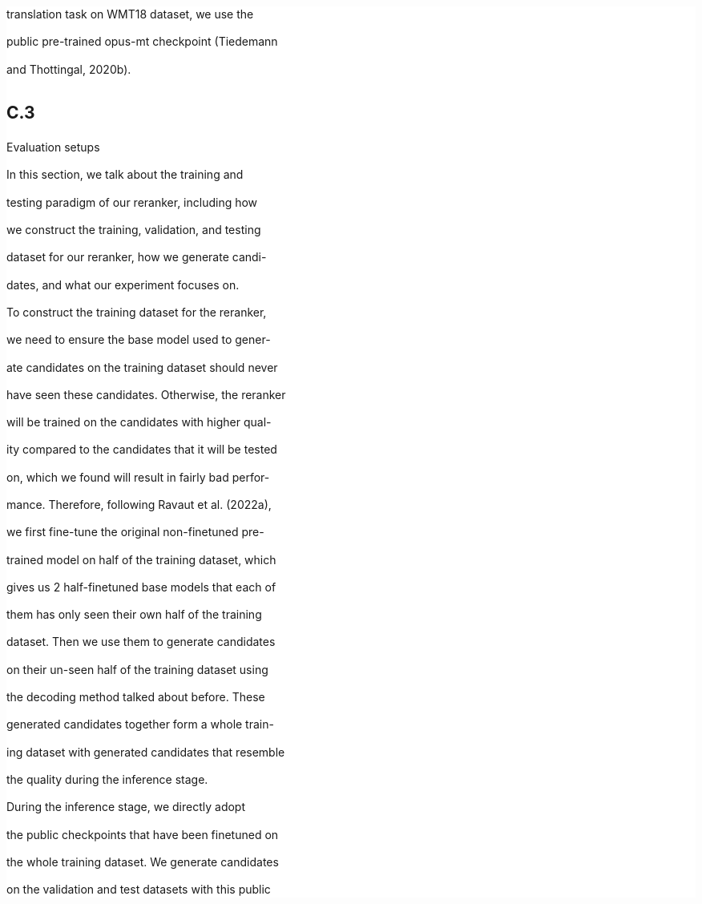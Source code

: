 translation task on WMT18 dataset, we use the

public pre-trained opus-mt checkpoint (Tiedemann

and Thottingal, 2020b).

## C.3

Evaluation setups

In this section, we talk about the training and

testing paradigm of our reranker, including how

we construct the training, validation, and testing

dataset for our reranker, how we generate candi-

dates, and what our experiment focuses on.

To construct the training dataset for the reranker,

we need to ensure the base model used to gener-

ate candidates on the training dataset should never

have seen these candidates. Otherwise, the reranker

will be trained on the candidates with higher qual-

ity compared to the candidates that it will be tested

on, which we found will result in fairly bad perfor-

mance. Therefore, following Ravaut et al. (2022a),

we first fine-tune the original non-finetuned pre-

trained model on half of the training dataset, which

gives us 2 half-finetuned base models that each of

them has only seen their own half of the training

dataset. Then we use them to generate candidates

on their un-seen half of the training dataset using

the decoding method talked about before. These

generated candidates together form a whole train-

ing dataset with generated candidates that resemble

the quality during the inference stage.

During the inference stage, we directly adopt

the public checkpoints that have been finetuned on

the whole training dataset. We generate candidates

on the validation and test datasets with this public
